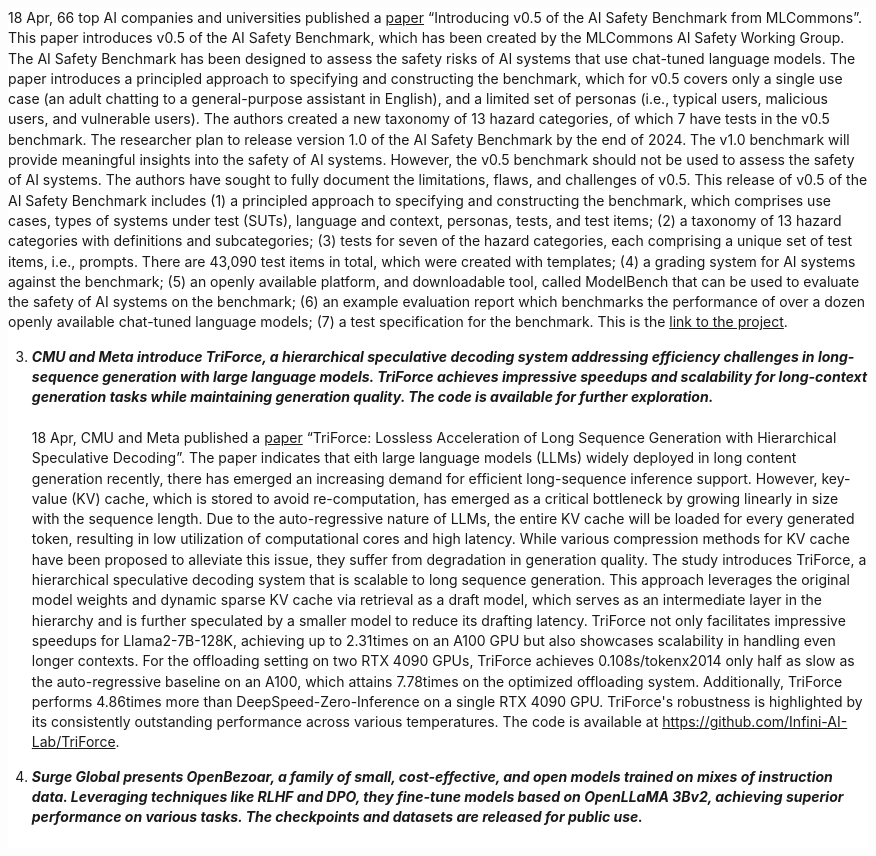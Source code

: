    18 Apr, 66 top AI companies and universities published a [paper](https://arxiv.org/pdf/2404.12241) “Introducing v0.5 of the AI Safety Benchmark from MLCommons”. This paper introduces v0.5 of the AI Safety Benchmark, which has been created by the MLCommons AI Safety Working Group. The AI Safety Benchmark has been designed to assess the safety risks of AI systems that use chat-tuned language models. The paper introduces a principled approach to specifying and constructing the benchmark, which for v0.5 covers only a single use case (an adult chatting to a general-purpose assistant in English), and a limited set of personas (i.e., typical users, malicious users, and vulnerable users). The authors created a new taxonomy of 13 hazard categories, of which 7 have tests in the v0.5 benchmark. The researcher plan to release version 1.0 of the AI Safety Benchmark by the end of 2024. The v1.0 benchmark will provide meaningful insights into the safety of AI systems. However, the v0.5 benchmark should not be used to assess the safety of AI systems. The authors have sought to fully document the limitations, flaws, and challenges of v0.5. This release of v0.5 of the AI Safety Benchmark includes (1) a principled approach to specifying and constructing the benchmark, which comprises use cases, types of systems under test (SUTs), language and context, personas, tests, and test items; (2) a taxonomy of 13 hazard categories with definitions and subcategories; (3) tests for seven of the hazard categories, each comprising a unique set of test items, i.e., prompts. There are 43,090 test items in total, which were created with templates; (4) a grading system for AI systems against the benchmark; (5) an openly available platform, and downloadable tool, called ModelBench that can be used to evaluate the safety of AI systems on the benchmark; (6) an example evaluation report which benchmarks the performance of over a dozen openly available chat-tuned language models; (7) a test specification for the benchmark. This is the [link to the project](https://github.com/mlcommons/modelbench).

3. ***CMU and Meta introduce TriForce, a hierarchical speculative decoding system addressing efficiency challenges in long-sequence generation with large language models. TriForce achieves impressive speedups and scalability for long-context generation tasks while maintaining generation quality. The code is available for further exploration.*** <br><br>
   18 Apr, CMU and Meta published a [paper](https://arxiv.org/pdf/2404.11912) “TriForce: Lossless Acceleration of Long Sequence Generation with Hierarchical Speculative Decoding”. The paper indicates that eith large language models (LLMs) widely deployed in long content generation recently, there has emerged an increasing demand for efficient long-sequence inference support. However, key-value (KV) cache, which is stored to avoid re-computation, has emerged as a critical bottleneck by growing linearly in size with the sequence length. Due to the auto-regressive nature of LLMs, the entire KV cache will be loaded for every generated token, resulting in low utilization of computational cores and high latency. While various compression methods for KV cache have been proposed to alleviate this issue, they suffer from degradation in generation quality. The study introduces TriForce, a hierarchical speculative decoding system that is scalable to long sequence generation. This approach leverages the original model weights and dynamic sparse KV cache via retrieval as a draft model, which serves as an intermediate layer in the hierarchy and is further speculated by a smaller model to reduce its drafting latency. TriForce not only facilitates impressive speedups for Llama2-7B-128K, achieving up to 2.31times on an A100 GPU but also showcases scalability in handling even longer contexts. For the offloading setting on two RTX 4090 GPUs, TriForce achieves 0.108s/tokenx2014 only half as slow as the auto-regressive baseline on an A100, which attains 7.78times on the optimized offloading system. Additionally, TriForce performs 4.86times more than DeepSpeed-Zero-Inference on a single RTX 4090 GPU. TriForce's robustness is highlighted by its consistently outstanding performance across various temperatures. The code is available at https://github.com/Infini-AI-Lab/TriForce.

4. ***Surge Global presents OpenBezoar, a family of small, cost-effective, and open models trained on mixes of instruction data. Leveraging techniques like RLHF and DPO, they fine-tune models based on OpenLLaMA 3Bv2, achieving superior performance on various tasks. The checkpoints and datasets are released for public use.*** <br><br>
